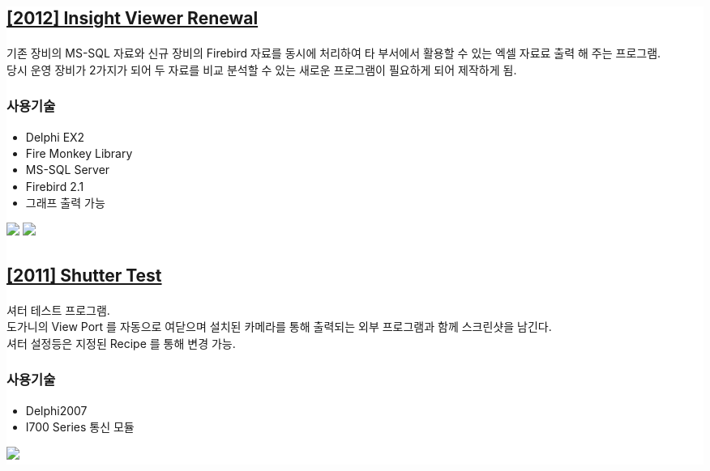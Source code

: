 
## [[2012] Insight Viewer Renewal](https://github.com/thesoncriel/insight-viewer/tree/master/source)
기존 장비의 MS-SQL 자료와 신규 장비의 Firebird 자료를 동시에 처리하여 타 부서에서 활용할 수 있는 엑셀 자료료 출력 해 주는 프로그램.  
당시 운영 장비가 2가지가 되어 두 자료를 비교 분석할 수 있는 새로운 프로그램이 필요하게 되어 제작하게 됨.

### 사용기술
* Delphi EX2
* Fire Monkey Library
* MS-SQL Server
* Firebird 2.1
* 그래프 출력 가능

![](https://github.com/thesoncriel/insight-viewer/blob/master/screenshots/001.jpg)
![](https://github.com/thesoncriel/insight-viewer/blob/master/screenshots/002.jpg)


## [[2011] Shutter Test](https://github.com/thesoncriel/shutter-test/tree/master/source)
셔터 테스트 프로그램.  
도가니의 View Port 를 자동으로 여닫으며 설치된 카메라를 통해 출력되는 외부 프로그램과 함께 스크린샷을 남긴다.  
셔터 설정등은 지정된 Recipe 를 통해 변경 가능.

### 사용기술
* Delphi2007
* I700 Series 통신 모듈

![](https://github.com/thesoncriel/shutter-test/blob/master/screenshots/001.jpg)
